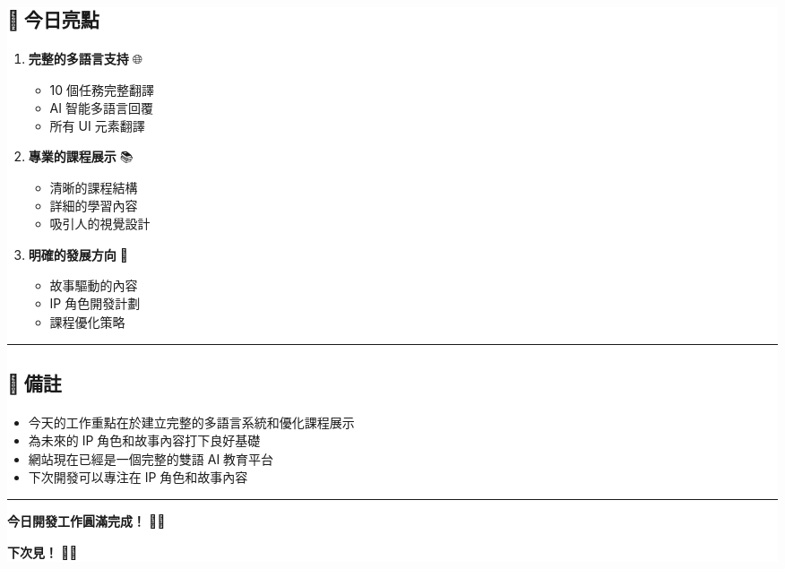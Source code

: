 
## 🌟 今日亮點

1. **完整的多語言支持** 🌐
   - 10 個任務完整翻譯
   - AI 智能多語言回覆
   - 所有 UI 元素翻譯

2. **專業的課程展示** 📚
   - 清晰的課程結構
   - 詳細的學習內容
   - 吸引人的視覺設計

3. **明確的發展方向** 🎯
   - 故事驅動的內容
   - IP 角色開發計劃
   - 課程優化策略

---

## 📝 備註

- 今天的工作重點在於建立完整的多語言系統和優化課程展示
- 為未來的 IP 角色和故事內容打下良好基礎
- 網站現在已經是一個完整的雙語 AI 教育平台
- 下次開發可以專注在 IP 角色和故事內容

---

**今日開發工作圓滿完成！** 🎉✨

**下次見！** 👋🚀
